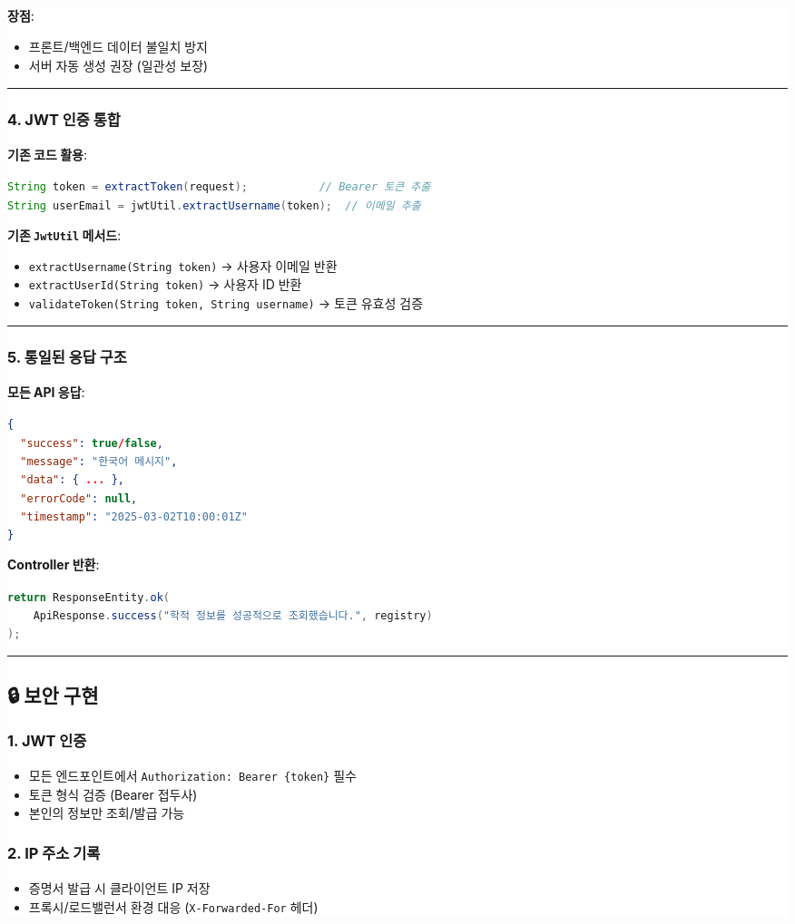 **장점**:
- 프론트/백엔드 데이터 불일치 방지
- 서버 자동 생성 권장 (일관성 보장)

---

### 4. JWT 인증 통합

**기존 코드 활용**:
```java
String token = extractToken(request);           // Bearer 토큰 추출
String userEmail = jwtUtil.extractUsername(token);  // 이메일 추출
```

**기존 `JwtUtil` 메서드**:
- `extractUsername(String token)` → 사용자 이메일 반환
- `extractUserId(String token)` → 사용자 ID 반환
- `validateToken(String token, String username)` → 토큰 유효성 검증

---

### 5. 통일된 응답 구조

**모든 API 응답**:
```json
{
  "success": true/false,
  "message": "한국어 메시지",
  "data": { ... },
  "errorCode": null,
  "timestamp": "2025-03-02T10:00:01Z"
}
```

**Controller 반환**:
```java
return ResponseEntity.ok(
    ApiResponse.success("학적 정보를 성공적으로 조회했습니다.", registry)
);
```

---

## 🔒 보안 구현

### 1. JWT 인증
- 모든 엔드포인트에서 `Authorization: Bearer {token}` 필수
- 토큰 형식 검증 (Bearer 접두사)
- 본인의 정보만 조회/발급 가능

### 2. IP 주소 기록
- 증명서 발급 시 클라이언트 IP 저장
- 프록시/로드밸런서 환경 대응 (`X-Forwarded-For` 헤더)
